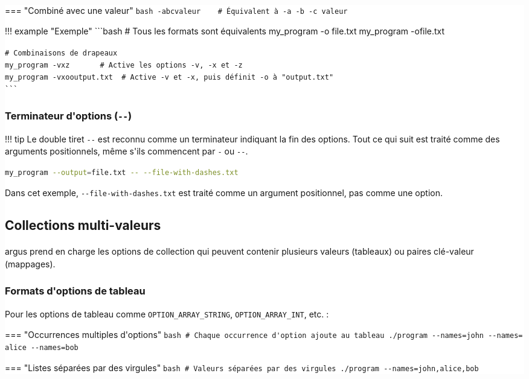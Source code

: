 === "Combiné avec une valeur"
    ```bash
    -abcvaleur    # Équivalent à -a -b -c valeur
    ```

!!! example "Exemple"
    ```bash
    # Tous les formats sont équivalents
    my_program -o file.txt
    my_program -ofile.txt
    
    # Combinaisons de drapeaux
    my_program -vxz       # Active les options -v, -x et -z
    my_program -vxooutput.txt  # Active -v et -x, puis définit -o à "output.txt"
    ```

### Terminateur d'options (`--`)

!!! tip
    Le double tiret `--` est reconnu comme un terminateur indiquant la fin des options. Tout ce qui suit est traité comme des arguments positionnels, même s'ils commencent par `-` ou `--`.

```bash
my_program --output=file.txt -- --file-with-dashes.txt
```

Dans cet exemple, `--file-with-dashes.txt` est traité comme un argument positionnel, pas comme une option.

## Collections multi-valeurs

argus prend en charge les options de collection qui peuvent contenir plusieurs valeurs (tableaux) ou paires clé-valeur (mappages).

### Formats d'options de tableau

Pour les options de tableau comme `OPTION_ARRAY_STRING`, `OPTION_ARRAY_INT`, etc. :

=== "Occurrences multiples d'options"
    ```bash
    # Chaque occurrence d'option ajoute au tableau
    ./program --names=john --names=alice --names=bob
    ```

=== "Listes séparées par des virgules"
    ```bash
    # Valeurs séparées par des virgules
    ./program --names=john,alice,bob
    ```
